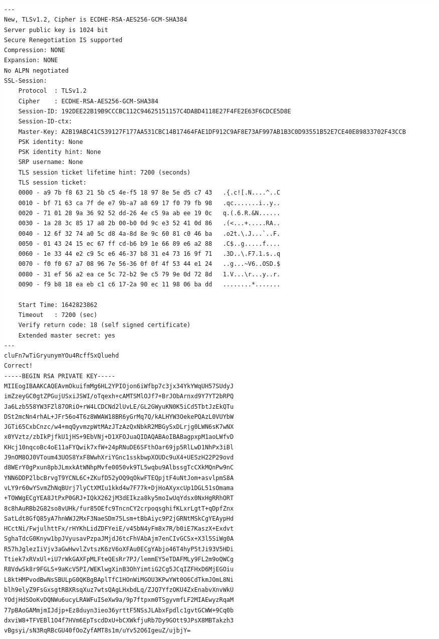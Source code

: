 ```
---
New, TLSv1.2, Cipher is ECDHE-RSA-AES256-GCM-SHA384
Server public key is 1024 bit
Secure Renegotiation IS supported
Compression: NONE
Expansion: NONE
No ALPN negotiated
SSL-Session:
    Protocol  : TLSv1.2
    Cipher    : ECDHE-RSA-AES256-GCM-SHA384
    Session-ID: 192DEE22B19B9CCCBC112C94625151157C4DABD4118E27F4FE2E63F6CDCE5D8E
    Session-ID-ctx:
    Master-Key: A2B19ABC41C539127F177AA531CBC14B17464FAE1DF912C9AF8E73AF997AB1B3C0D93551B52E7CE40E89833702F43CCB
    PSK identity: None
    PSK identity hint: None
    SRP username: None
    TLS session ticket lifetime hint: 7200 (seconds)
    TLS session ticket:
    0000 - a9 7b f8 63 21 5b c5 4e-f5 18 97 8e 5e d5 c7 43   .{.c![.N....^..C
    0010 - bf 71 63 ca 7f de e7 9b-a7 a8 69 17 f0 79 fb 98   .qc.......i..y..
    0020 - 71 01 28 9a 36 92 52 dd-26 4e c5 9a ab ee 19 0c   q.(.6.R.&N......
    0030 - 1a 28 3c 85 17 a8 2b 00-b0 0d 9c e3 52 41 0d 86   .(<...+.....RA..
    0040 - 12 6f 32 74 a0 5c d8 4a-8d 8e 9c 60 81 c0 46 ba   .o2t.\.J...`..F.
    0050 - 01 43 24 15 ec 67 ff cd-b6 b9 1e 66 89 e6 a2 88   .C$..g.....f....
    0060 - 1e 33 44 e2 c9 5c e6 46-37 b8 31 e4 73 16 9f 71   .3D..\.F7.1.s..q
    0070 - f0 f0 67 a7 08 96 7e 56-36 0f 0f 4f 53 44 e1 24   ..g...~V6..OSD.$
    0080 - 31 ef 56 a2 ea ce 5c 72-b2 9e c5 79 9e 0d 72 8d   1.V...\r...y..r.
    0090 - f9 b8 18 ea eb c1 c6 17-2a 90 ec 11 98 06 ba dd   ........*.......

    Start Time: 1642823862
    Timeout   : 7200 (sec)
    Verify return code: 18 (self signed certificate)
    Extended master secret: yes
---
cluFn7wTiGryunymYOu4RcffSxQluehd
Correct!
-----BEGIN RSA PRIVATE KEY-----
MIIEogIBAAKCAQEAvmOkuifmMg6HL2YPIOjon6iWfbp7c3jx34YkYWqUH57SUdyJ
imZzeyGC0gtZPGujUSxiJSWI/oTqexh+cAMTSMlOJf7+BrJObArnxd9Y7YT2bRPQ
Ja6Lzb558YW3FZl87ORiO+rW4LCDCNd2lUvLE/GL2GWyuKN0K5iCd5TbtJzEkQTu
DSt2mcNn4rhAL+JFr56o4T6z8WWAW18BR6yGrMq7Q/kALHYW3OekePQAzL0VUYbW
JGTi65CxbCnzc/w4+mqQyvmzpWtMAzJTzAzQxNbkR2MBGySxDLrjg0LWN6sK7wNX
x0YVztz/zbIkPjfkU1jHS+9EbVNj+D1XFOJuaQIDAQABAoIBABagpxpM1aoLWfvD
KHcj10nqcoBc4oE11aFYQwik7xfW+24pRNuDE6SFthOar69jp5RlLwD1NhPx3iBl
J9nOM8OJ0VToum43UOS8YxF8WwhXriYGnc1sskbwpXOUDc9uX4+UESzH22P29ovd
d8WErY0gPxun8pbJLmxkAtWNhpMvfe0050vk9TL5wqbu9AlbssgTcCXkMQnPw9nC
YNN6DDP2lbcBrvgT9YCNL6C+ZKufD52yOQ9qOkwFTEQpjtF4uNtJom+asvlpmS8A
vLY9r60wYSvmZhNqBUrj7lyCtXMIu1kkd4w7F77k+DjHoAXyxcUp1DGL51sOmama
+TOWWgECgYEA8JtPxP0GRJ+IQkX262jM3dEIkza8ky5moIwUqYdsx0NxHgRRhORT
8c8hAuRBb2G82so8vUHk/fur85OEfc9TncnCY2crpoqsghifKLxrLgtT+qDpfZnx
SatLdt8GfQ85yA7hnWWJ2MxF3NaeSDm75Lsm+tBbAiyc9P2jGRNtMSkCgYEAypHd
HCctNi/FwjulhttFx/rHYKhLidZDFYeiE/v45bN4yFm8x7R/b0iE7KaszX+Exdvt
SghaTdcG0Knyw1bpJVyusavPzpaJMjdJ6tcFhVAbAjm7enCIvGCSx+X3l5SiWg0A
R57hJglezIiVjv3aGwHwvlZvtszK6zV6oXFAu0ECgYAbjo46T4hyP5tJi93V5HDi
Ttiek7xRVxUl+iU7rWkGAXFpMLFteQEsRr7PJ/lemmEY5eTDAFMLy9FL2m9oQWCg
R8VdwSk8r9FGLS+9aKcV5PI/WEKlwgXinB3OhYimtiG2Cg5JCqIZFHxD6MjEGOiu
L8ktHMPvodBwNsSBULpG0QKBgBAplTfC1HOnWiMGOU3KPwYWt0O6CdTkmJOmL8Ni
blh9elyZ9FsGxsgtRBXRsqXuz7wtsQAgLHxbdLq/ZJQ7YfzOKU4ZxEnabvXnvWkU
YOdjHdSOoKvDQNWu6ucyLRAWFuISeXw9a/9p7ftpxm0TSgyvmfLF2MIAEwyzRqaM
77pBAoGAMmjmIJdjp+Ez8duyn3ieo36yrttF5NSsJLAbxFpdlc1gvtGCWW+9Cq0b
dxviW8+TFVEBl1O4f7HVm6EpTscdDxU+bCXWkfjuRb7Dy9GOtt9JPsX8MBTakzh3
vBgsyi/sN3RqRBcGU40fOoZyfAMT8s1m/uYv52O6IgeuZ/ujbjY=
```